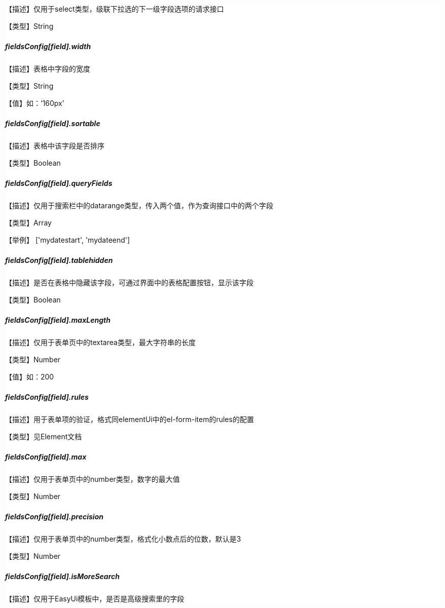 【描述】仅用于select类型，级联下拉选的下一级字段选项的请求接口

【类型】String

##### fieldsConfig[field].width

【描述】表格中字段的宽度

【类型】String

【值】如：‘160px’

##### fieldsConfig[field].sortable

【描述】表格中该字段是否排序

【类型】Boolean

##### fieldsConfig[field].queryFields

【描述】仅用于搜索栏中的datarange类型，传入两个值，作为查询接口中的两个字段

【类型】Array

【举例】 ['mydatestart', 'mydateend']

##### fieldsConfig[field].tablehidden

【描述】是否在表格中隐藏该字段，可通过界面中的表格配置按钮，显示该字段

【类型】Boolean

##### fieldsConfig[field].maxLength

【描述】仅用于表单页中的textarea类型，最大字符串的长度

【类型】Number

【值】如：200

##### fieldsConfig[field].rules

【描述】用于表单项的验证，格式同elementUi中的el-form-item的rules的配置

【类型】见Element文档

##### fieldsConfig[field].max

【描述】仅用于表单页中的number类型，数字的最大值

【类型】Number

##### fieldsConfig[field].precision

【描述】仅用于表单页中的number类型，格式化小数点后的位数，默认是3

【类型】Number

##### fieldsConfig[field].isMoreSearch

【描述】仅用于EasyUi模板中，是否是高级搜索里的字段
